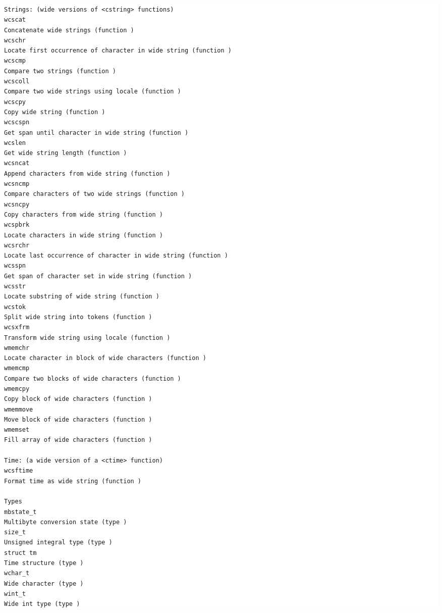 	Strings: (wide versions of <cstring> functions)
	wcscat
	Concatenate wide strings (function )
	wcschr
	Locate first occurrence of character in wide string (function )
	wcscmp
	Compare two strings (function )
	wcscoll
	Compare two wide strings using locale (function )
	wcscpy
	Copy wide string (function )
	wcscspn
	Get span until character in wide string (function )
	wcslen
	Get wide string length (function )
	wcsncat
	Append characters from wide string (function )
	wcsncmp
	Compare characters of two wide strings (function )
	wcsncpy
	Copy characters from wide string (function )
	wcspbrk
	Locate characters in wide string (function )
	wcsrchr
	Locate last occurrence of character in wide string (function )
	wcsspn
	Get span of character set in wide string (function )
	wcsstr
	Locate substring of wide string (function )
	wcstok
	Split wide string into tokens (function )
	wcsxfrm
	Transform wide string using locale (function )
	wmemchr
	Locate character in block of wide characters (function )
	wmemcmp
	Compare two blocks of wide characters (function )
	wmemcpy
	Copy block of wide characters (function )
	wmemmove
	Move block of wide characters (function )
	wmemset
	Fill array of wide characters (function )
	
	Time: (a wide version of a <ctime> function)
	wcsftime
	Format time as wide string (function )
	
	Types
	mbstate_t
	Multibyte conversion state (type )
	size_t
	Unsigned integral type (type )
	struct tm
	Time structure (type )
	wchar_t
	Wide character (type )
	wint_t
	Wide int type (type )
	